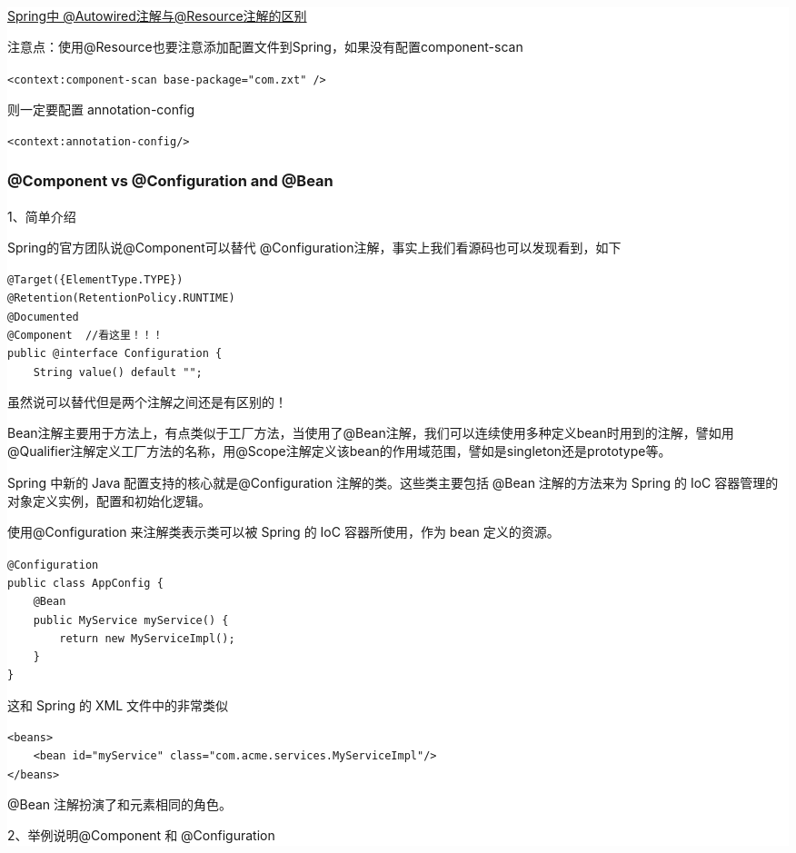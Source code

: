 [Spring中 @Autowired注解与@Resource注解的区别](http://qiangmzsx.blog.51cto.com/2052549/1359952)

注意点：使用@Resource也要注意添加配置文件到Spring，如果没有配置component-scan

```
<context:component-scan base-package="com.zxt" />
```

则一定要配置 annotation-config

```
<context:annotation-config/>
```

### @Component vs @Configuration and @Bean

1、简单介绍

Spring的官方团队说@Component可以替代 @Configuration注解，事实上我们看源码也可以发现看到，如下

```
@Target({ElementType.TYPE})
@Retention(RetentionPolicy.RUNTIME)
@Documented
@Component  //看这里！！！
public @interface Configuration {
    String value() default "";
```

虽然说可以替代但是两个注解之间还是有区别的！

Bean注解主要用于方法上，有点类似于工厂方法，当使用了@Bean注解，我们可以连续使用多种定义bean时用到的注解，譬如用@Qualifier注解定义工厂方法的名称，用@Scope注解定义该bean的作用域范围，譬如是singleton还是prototype等。

Spring 中新的 Java 配置支持的核心就是@Configuration 注解的类。这些类主要包括 @Bean 注解的方法来为 Spring 的 IoC 容器管理的对象定义实例，配置和初始化逻辑。

使用@Configuration 来注解类表示类可以被 Spring 的 IoC 容器所使用，作为 bean 定义的资源。

```
@Configuration
public class AppConfig {
    @Bean
    public MyService myService() {
        return new MyServiceImpl();
    }
}
```

这和 Spring 的 XML 文件中的非常类似

```
<beans>
    <bean id="myService" class="com.acme.services.MyServiceImpl"/>
</beans>
```

@Bean 注解扮演了和元素相同的角色。

2、举例说明@Component 和 @Configuration
